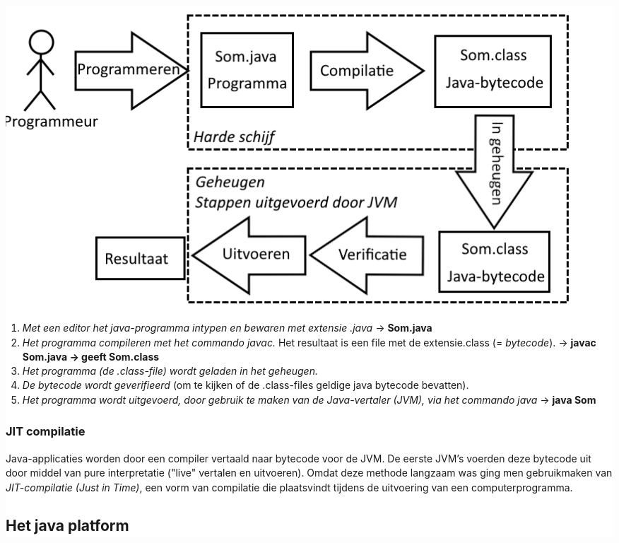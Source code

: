 ![](./attachments/20240929114404.png)



1. *Met een editor het java-programma intypen en bewaren met extensie .java* → **Som.java**
2. *Het programma compileren met het commando javac.* Het resultaat is een file met de extensie.class (= *bytecode*). → **javac Som.java → geeft Som.class**
3. *Het programma (de .class-file) wordt geladen in het geheugen.*
4. *De bytecode wordt geverifieerd* (om te kijken of de .class-files geldige java bytecode bevatten).
5. *Het programma wordt uitgevoerd, door gebruik te maken van de Java-vertaler (JVM), via het commando java* → **java Som**

### JIT compilatie

Java-applicaties worden door een compiler vertaald naar bytecode voor de JVM. De eerste JVM’s voerden deze bytecode uit door middel van pure interpretatie ("live" vertalen en uitvoeren). Omdat deze methode langzaam was ging men gebruikmaken van *JIT-compilatie (Just in Time)*, een vorm van compilatie die plaatsvindt tijdens de uitvoering van een computerprogramma.


## Het java platform
